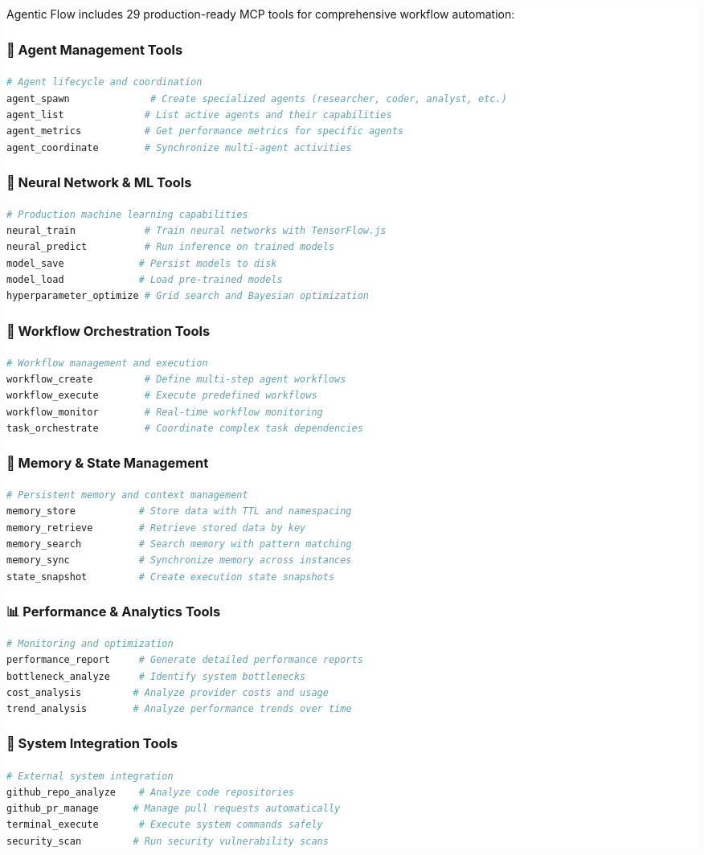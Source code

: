 Agentic Flow includes 29 production-ready MCP tools for comprehensive workflow automation:

### 🤖 Agent Management Tools
```bash
# Agent lifecycle and coordination
agent_spawn              # Create specialized agents (researcher, coder, analyst, etc.)
agent_list              # List active agents and their capabilities  
agent_metrics           # Get performance metrics for specific agents
agent_coordinate        # Synchronize multi-agent activities
```

### 🧠 Neural Network & ML Tools
```bash
# Production machine learning capabilities
neural_train            # Train neural networks with TensorFlow.js
neural_predict          # Run inference on trained models
model_save             # Persist models to disk
model_load             # Load pre-trained models
hyperparameter_optimize # Grid search and Bayesian optimization
```

### 🔄 Workflow Orchestration Tools
```bash
# Workflow management and execution
workflow_create         # Define multi-step agent workflows
workflow_execute        # Execute predefined workflows
workflow_monitor        # Real-time workflow monitoring
task_orchestrate        # Coordinate complex task dependencies
```

### 💾 Memory & State Management
```bash
# Persistent memory and context management
memory_store           # Store data with TTL and namespacing
memory_retrieve        # Retrieve stored data by key
memory_search          # Search memory with pattern matching
memory_sync            # Synchronize memory across instances
state_snapshot         # Create execution state snapshots
```

### 📊 Performance & Analytics Tools
```bash
# Monitoring and optimization
performance_report     # Generate detailed performance reports
bottleneck_analyze     # Identify system bottlenecks
cost_analysis         # Analyze provider costs and usage
trend_analysis        # Analyze performance trends over time
```

### 🔧 System Integration Tools
```bash
# External system integration
github_repo_analyze    # Analyze code repositories
github_pr_manage      # Manage pull requests automatically
terminal_execute       # Execute system commands safely
security_scan         # Run security vulnerability scans
```
